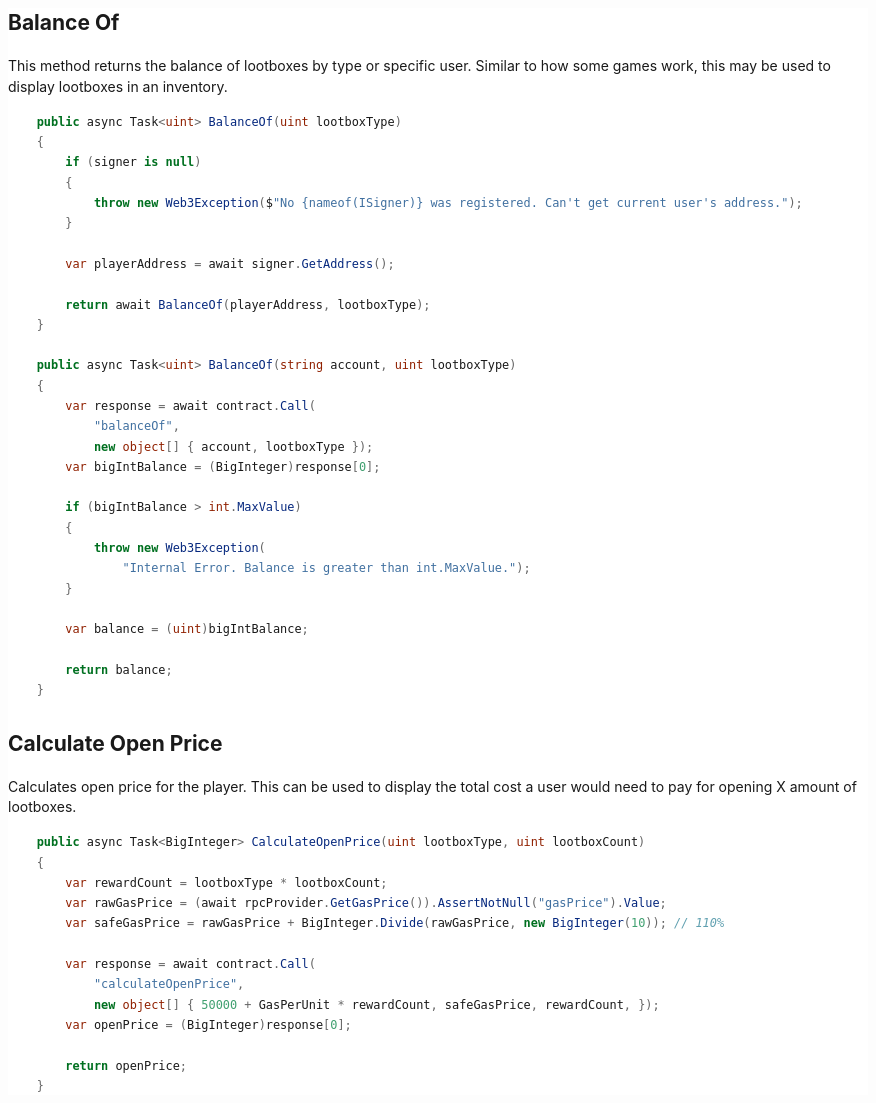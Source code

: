 ## Balance Of
This method returns the balance of lootboxes by type or specific user. Similar to how some games work, this may be used to display lootboxes in an inventory.

```csharp
    public async Task<uint> BalanceOf(uint lootboxType)
    {
        if (signer is null)
        {
            throw new Web3Exception($"No {nameof(ISigner)} was registered. Can't get current user's address.");
        }

        var playerAddress = await signer.GetAddress();

        return await BalanceOf(playerAddress, lootboxType);
    }

    public async Task<uint> BalanceOf(string account, uint lootboxType)
    {
        var response = await contract.Call(
            "balanceOf",
            new object[] { account, lootboxType });
        var bigIntBalance = (BigInteger)response[0];

        if (bigIntBalance > int.MaxValue)
        {
            throw new Web3Exception(
                "Internal Error. Balance is greater than int.MaxValue.");
        }

        var balance = (uint)bigIntBalance;

        return balance;
    }
```

## Calculate Open Price
Calculates open price for the player. This can be used to display the total cost a user would need to pay for opening X amount of lootboxes.

```csharp
    public async Task<BigInteger> CalculateOpenPrice(uint lootboxType, uint lootboxCount)
    {
        var rewardCount = lootboxType * lootboxCount;
        var rawGasPrice = (await rpcProvider.GetGasPrice()).AssertNotNull("gasPrice").Value;
        var safeGasPrice = rawGasPrice + BigInteger.Divide(rawGasPrice, new BigInteger(10)); // 110%

        var response = await contract.Call(
            "calculateOpenPrice",
            new object[] { 50000 + GasPerUnit * rewardCount, safeGasPrice, rewardCount, });
        var openPrice = (BigInteger)response[0];

        return openPrice;
    }
```
